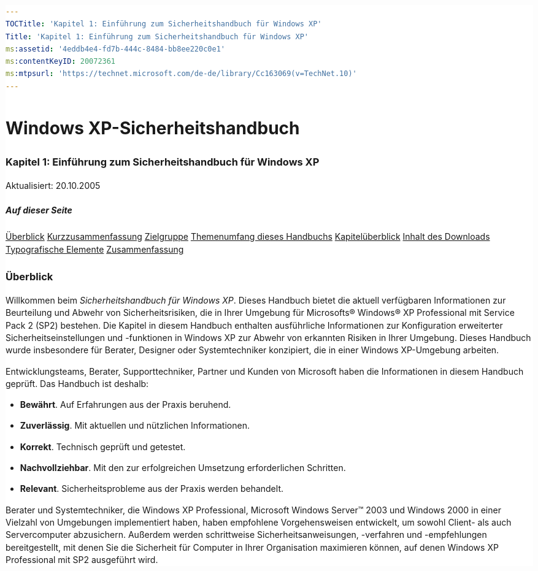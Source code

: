 ```yaml
---
TOCTitle: 'Kapitel 1: Einführung zum Sicherheitshandbuch für Windows XP'
Title: 'Kapitel 1: Einführung zum Sicherheitshandbuch für Windows XP'
ms:assetid: '4eddb4e4-fd7b-444c-8484-bb8ee220c0e1'
ms:contentKeyID: 20072361
ms:mtpsurl: 'https://technet.microsoft.com/de-de/library/Cc163069(v=TechNet.10)'
---
```


Windows XP-Sicherheitshandbuch
==============================

### Kapitel 1: Einführung zum Sicherheitshandbuch für Windows XP

Aktualisiert: 20.10.2005

##### Auf dieser Seite

[](#ehaa)[Überblick](#ehaa)
[](#egaa)[Kurzzusammenfassung](#egaa)
[](#efaa)[Zielgruppe](#efaa)
[](#eeaa)[Themenumfang dieses Handbuchs](#eeaa)
[](#edaa)[Kapitelüberblick](#edaa)
[](#ecaa)[Inhalt des Downloads](#ecaa)
[](#ebaa)[Typografische Elemente](#ebaa)
[](#eaaa)[Zusammenfassung](#eaaa)

### Überblick

Willkommen beim *Sicherheitshandbuch für Windows XP*. Dieses Handbuch bietet die aktuell verfügbaren Informationen zur Beurteilung und Abwehr von Sicherheitsrisiken, die in Ihrer Umgebung für Microsofts® Windows® XP Professional mit Service Pack 2 (SP2) bestehen. Die Kapitel in diesem Handbuch enthalten ausführliche Informationen zur Konfiguration erweiterter Sicherheitseinstellungen und -funktionen in Windows XP zur Abwehr von erkannten Risiken in Ihrer Umgebung. Dieses Handbuch wurde insbesondere für Berater, Designer oder Systemtechniker konzipiert, die in einer Windows XP-Umgebung arbeiten.

Entwicklungsteams, Berater, Supporttechniker, Partner und Kunden von Microsoft haben die Informationen in diesem Handbuch geprüft. Das Handbuch ist deshalb:

-   **Bewährt**. Auf Erfahrungen aus der Praxis beruhend.

-   **Zuverlässig**. Mit aktuellen und nützlichen Informationen.

-   **Korrekt**. Technisch geprüft und getestet.

-   **Nachvollziehbar**. Mit den zur erfolgreichen Umsetzung erforderlichen Schritten.

-   **Relevant**. Sicherheitsprobleme aus der Praxis werden behandelt.

Berater und Systemtechniker, die Windows XP Professional, Microsoft Windows Server™ 2003 und Windows 2000 in einer Vielzahl von Umgebungen implementiert haben, haben empfohlene Vorgehensweisen entwickelt, um sowohl Client- als auch Servercomputer abzusichern. Außerdem werden schrittweise Sicherheitsanweisungen, -verfahren und -empfehlungen bereitgestellt, mit denen Sie die Sicherheit für Computer in Ihrer Organisation maximieren können, auf denen Windows XP Professional mit SP2 ausgeführt wird.

